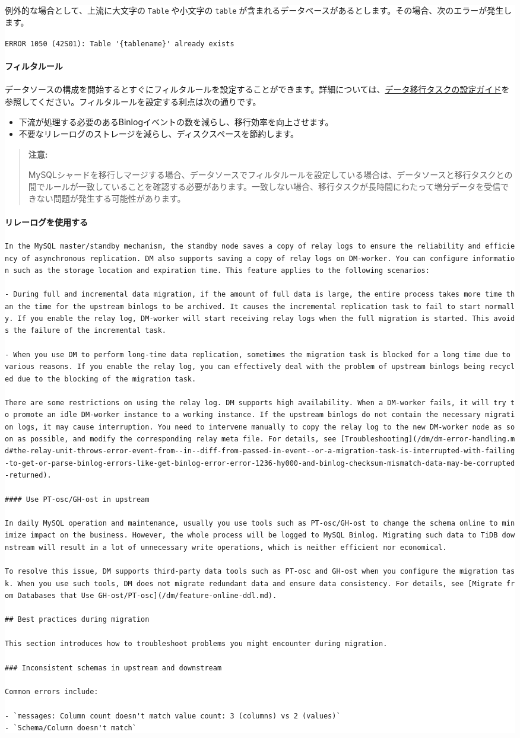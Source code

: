 例外的な場合として、上流に大文字の `Table` や小文字の `table` が含まれるデータベースがあるとします。その場合、次のエラーが発生します。

`ERROR 1050 (42S01): Table '{tablename}' already exists`

#### フィルタルール

データソースの構成を開始するとすぐにフィルタルールを設定することができます。詳細については、[データ移行タスクの設定ガイド](/dm/dm-task-configuration-guide.md)を参照してください。フィルタルールを設定する利点は次の通りです。

- 下流が処理する必要のあるBinlogイベントの数を減らし、移行効率を向上させます。
- 不要なリレーログのストレージを減らし、ディスクスペースを節約します。

> **注意:**
>
> MySQLシャードを移行しマージする場合、データソースでフィルタルールを設定している場合は、データソースと移行タスクとの間でルールが一致していることを確認する必要があります。一致しない場合、移行タスクが長時間にわたって増分データを受信できない問題が発生する可能性があります。

#### リレーログを使用する
```
In the MySQL master/standby mechanism, the standby node saves a copy of relay logs to ensure the reliability and efficiency of asynchronous replication. DM also supports saving a copy of relay logs on DM-worker. You can configure information such as the storage location and expiration time. This feature applies to the following scenarios:

- During full and incremental data migration, if the amount of full data is large, the entire process takes more time than the time for the upstream binlogs to be archived. It causes the incremental replication task to fail to start normally. If you enable the relay log, DM-worker will start receiving relay logs when the full migration is started. This avoids the failure of the incremental task.

- When you use DM to perform long-time data replication, sometimes the migration task is blocked for a long time due to various reasons. If you enable the relay log, you can effectively deal with the problem of upstream binlogs being recycled due to the blocking of the migration task.

There are some restrictions on using the relay log. DM supports high availability. When a DM-worker fails, it will try to promote an idle DM-worker instance to a working instance. If the upstream binlogs do not contain the necessary migration logs, it may cause interruption. You need to intervene manually to copy the relay log to the new DM-worker node as soon as possible, and modify the corresponding relay meta file. For details, see [Troubleshooting](/dm/dm-error-handling.md#the-relay-unit-throws-error-event-from--in--diff-from-passed-in-event--or-a-migration-task-is-interrupted-with-failing-to-get-or-parse-binlog-errors-like-get-binlog-error-error-1236-hy000-and-binlog-checksum-mismatch-data-may-be-corrupted-returned).

#### Use PT-osc/GH-ost in upstream

In daily MySQL operation and maintenance, usually you use tools such as PT-osc/GH-ost to change the schema online to minimize impact on the business. However, the whole process will be logged to MySQL Binlog. Migrating such data to TiDB downstream will result in a lot of unnecessary write operations, which is neither efficient nor economical.

To resolve this issue, DM supports third-party data tools such as PT-osc and GH-ost when you configure the migration task. When you use such tools, DM does not migrate redundant data and ensure data consistency. For details, see [Migrate from Databases that Use GH-ost/PT-osc](/dm/feature-online-ddl.md).

## Best practices during migration

This section introduces how to troubleshoot problems you might encounter during migration.

### Inconsistent schemas in upstream and downstream

Common errors include:

- `messages: Column count doesn't match value count: 3 (columns) vs 2 (values)`
- `Schema/Column doesn't match`

```